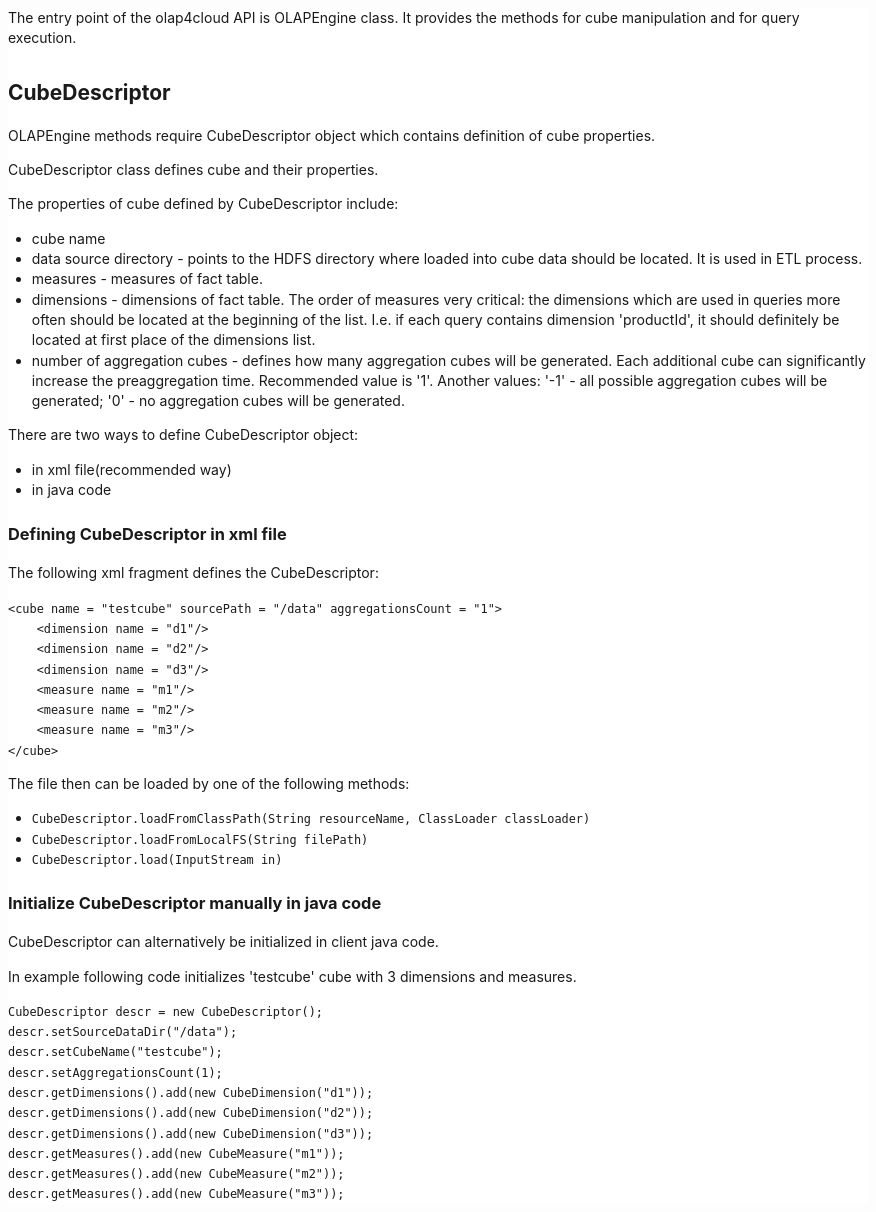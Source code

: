 The entry point of the olap4cloud API is OLAPEngine class. It provides the methods for cube manipulation and for query execution.

## CubeDescriptor ##

OLAPEngine methods require CubeDescriptor object which contains definition of cube properties.

CubeDescriptor class defines cube and their properties.

The properties of cube defined by CubeDescriptor include:

  * cube name
  * data source directory - points to the HDFS directory where loaded into cube data should be located. It is used in ETL process.
  * measures - measures of fact table.
  * dimensions - dimensions of fact table. The order of measures very critical: the dimensions which are used in queries more often should be located at the beginning of the list. I.e. if each query contains dimension 'productId', it should definitely be located at first place of the dimensions list.
  * number of aggregation cubes - defines how many aggregation cubes will be generated. Each additional cube can significantly increase the preaggregation time. Recommended value is '1'. Another values: '-1' - all possible aggregation cubes will be generated; '0' - no aggregation cubes will be generated.

There are two ways to define CubeDescriptor object:
  * in xml file(recommended way)
  * in java code

### Defining CubeDescriptor in xml file ###

The following xml fragment defines the CubeDescriptor:
```
<cube name = "testcube" sourcePath = "/data" aggregationsCount = "1">
	<dimension name = "d1"/>
	<dimension name = "d2"/>
	<dimension name = "d3"/>
	<measure name = "m1"/>
	<measure name = "m2"/>
	<measure name = "m3"/>
</cube>
```
The file then can be loaded by one of the following methods:
  * `CubeDescriptor.loadFromClassPath(String resourceName, ClassLoader classLoader)`
  * `CubeDescriptor.loadFromLocalFS(String filePath)`
  * `CubeDescriptor.load(InputStream in)`

### Initialize CubeDescriptor manually in java code ###

CubeDescriptor can alternatively be initialized in client java code.

In example following code initializes 'testcube' cube with 3 dimensions and measures.

```
CubeDescriptor descr = new CubeDescriptor();
descr.setSourceDataDir("/data");
descr.setCubeName("testcube");
descr.setAggregationsCount(1);
descr.getDimensions().add(new CubeDimension("d1"));
descr.getDimensions().add(new CubeDimension("d2"));
descr.getDimensions().add(new CubeDimension("d3"));
descr.getMeasures().add(new CubeMeasure("m1"));
descr.getMeasures().add(new CubeMeasure("m2"));
descr.getMeasures().add(new CubeMeasure("m3")); 
```
